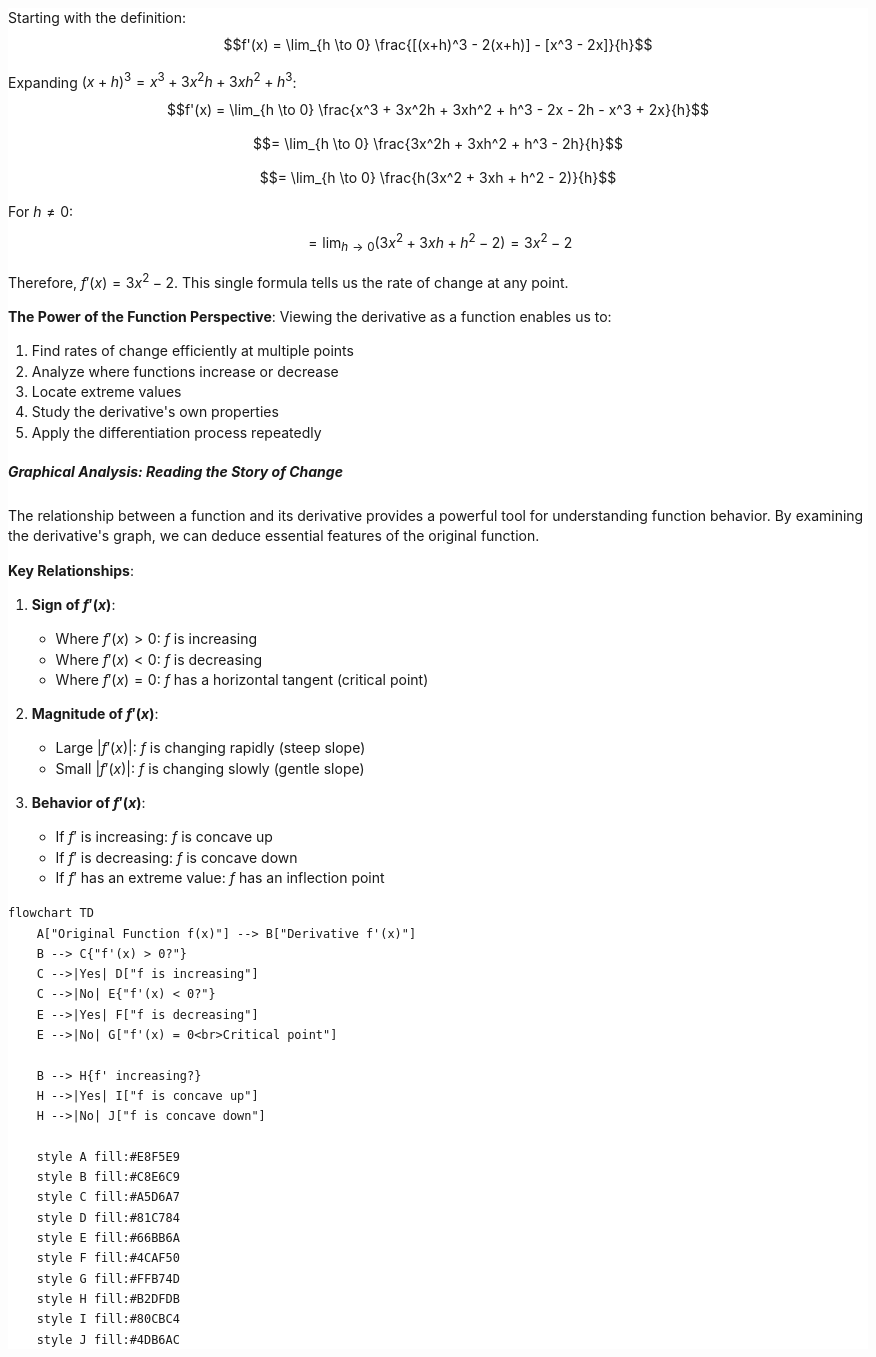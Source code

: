 Starting with the definition: $$f'(x) = \lim_{h \to 0} \frac{[(x+h)^3 - 2(x+h)] - [x^3 - 2x]}{h}$$

Expanding $(x+h)^3 = x^3 + 3x^2h + 3xh^2 + h^3$:
$$f'(x) = \lim_{h \to 0} \frac{x^3 + 3x^2h + 3xh^2 + h^3 - 2x - 2h - x^3 + 2x}{h}$$

$$= \lim_{h \to 0} \frac{3x^2h + 3xh^2 + h^3 - 2h}{h}$$

$$= \lim_{h \to 0} \frac{h(3x^2 + 3xh + h^2 - 2)}{h}$$

For $h \neq 0$: $$= \lim_{h \to 0} (3x^2 + 3xh + h^2 - 2) = 3x^2 - 2$$

Therefore, $f'(x) = 3x^2 - 2$. This single formula tells us the rate of change at any point.

**The Power of the Function Perspective**: Viewing the derivative as a function enables us to:

1. Find rates of change efficiently at multiple points
2. Analyze where functions increase or decrease
3. Locate extreme values
4. Study the derivative's own properties
5. Apply the differentiation process repeatedly

##### Graphical Analysis: Reading the Story of Change

The relationship between a function and its derivative provides a powerful tool for understanding function behavior. By
examining the derivative's graph, we can deduce essential features of the original function.

**Key Relationships**:

1. **Sign of $f'(x)$**:

    - Where $f'(x) > 0$: $f$ is increasing
    - Where $f'(x) < 0$: $f$ is decreasing
    - Where $f'(x) = 0$: $f$ has a horizontal tangent (critical point)

2. **Magnitude of $f'(x)$**:

    - Large $|f'(x)|$: $f$ is changing rapidly (steep slope)
    - Small $|f'(x)|$: $f$ is changing slowly (gentle slope)

3. **Behavior of $f'(x)$**:
    - If $f'$ is increasing: $f$ is concave up
    - If $f'$ is decreasing: $f$ is concave down
    - If $f'$ has an extreme value: $f$ has an inflection point

```mermaid
flowchart TD
    A["Original Function f(x)"] --> B["Derivative f'(x)"]
    B --> C{"f'(x) > 0?"}
    C -->|Yes| D["f is increasing"]
    C -->|No| E{"f'(x) < 0?"}
    E -->|Yes| F["f is decreasing"]
    E -->|No| G["f'(x) = 0<br>Critical point"]

    B --> H{f' increasing?}
    H -->|Yes| I["f is concave up"]
    H -->|No| J["f is concave down"]

    style A fill:#E8F5E9
    style B fill:#C8E6C9
    style C fill:#A5D6A7
    style D fill:#81C784
    style E fill:#66BB6A
    style F fill:#4CAF50
    style G fill:#FFB74D
    style H fill:#B2DFDB
    style I fill:#80CBC4
    style J fill:#4DB6AC
```
